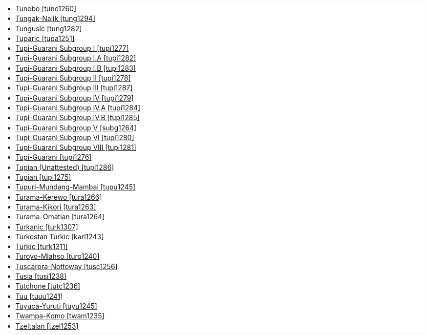 - [Tunebo [tune1260]](tree/chib1249/core1252/magd1236/sout3015/tune1260/md.ini)
- [Tungak-Nalik [tung1294]](tree/aust1307/mala1545/cent2237/east2712/ocea1241/west2818/meso1253/newi1242/tung1294/md.ini)
- [Tungusic [tung1282]](tree/tung1282/md.ini)
- [Tuparic [tupa1251]](tree/tupi1275/tupa1251/md.ini)
- [Tupi-Guarani Subgroup I [tupi1277]](tree/tupi1275/mawe1252/awet1245/tupi1276/sout3271/tupi1277/md.ini)
- [Tupi-Guarani Subgroup I.A [tupi1282]](tree/tupi1275/mawe1252/awet1245/tupi1276/sout3271/tupi1277/tupi1282/md.ini)
- [Tupi-Guarani Subgroup I.B [tupi1283]](tree/tupi1275/mawe1252/awet1245/tupi1276/sout3271/tupi1277/tupi1283/md.ini)
- [Tupi-Guarani Subgroup II [tupi1278]](tree/tupi1275/mawe1252/awet1245/tupi1276/sout3271/tupi1278/md.ini)
- [Tupi-Guarani Subgroup III [tupi1287]](tree/tupi1275/mawe1252/awet1245/tupi1276/sout3271/tupi1287/md.ini)
- [Tupi-Guarani Subgroup IV [tupi1279]](tree/tupi1275/mawe1252/awet1245/tupi1276/tupi1279/md.ini)
- [Tupi-Guarani Subgroup IV.A [tupi1284]](tree/tupi1275/mawe1252/awet1245/tupi1276/tupi1279/tupi1284/md.ini)
- [Tupi-Guarani Subgroup IV.B [tupi1285]](tree/tupi1275/mawe1252/awet1245/tupi1276/tupi1279/tupi1285/md.ini)
- [Tupi-Guarani Subgroup V [subg1264]](tree/tupi1275/mawe1252/awet1245/tupi1276/subg1264/md.ini)
- [Tupi-Guarani Subgroup VI [tupi1280]](tree/tupi1275/mawe1252/awet1245/tupi1276/tupi1280/md.ini)
- [Tupi-Guarani Subgroup VIII [tupi1281]](tree/tupi1275/mawe1252/awet1245/tupi1276/tupi1281/md.ini)
- [Tupi-Guarani [tupi1276]](tree/tupi1275/mawe1252/awet1245/tupi1276/md.ini)
- [Tupian (Unattested) [tupi1286]](tree/unat1236/tupi1286/md.ini)
- [Tupian [tupi1275]](tree/tupi1275/md.ini)
- [Tupuri-Mundang-Mambai [tupu1245]](tree/atla1278/volt1241/nort3149/came1255/mbum1257/nort2773/tupu1245/md.ini)
- [Turama-Kerewo [tura1266]](tree/kiwa1251/tura1266/md.ini)
- [Turama-Kikori [tura1263]](tree/tura1263/md.ini)
- [Turama-Omatian [tura1264]](tree/tura1263/tura1264/md.ini)
- [Turkanic [turk1307]](tree/nilo1247/east2418/teso1247/teso1248/turk1307/md.ini)
- [Turkestan Turkic [karl1243]](tree/turk1311/comm1245/karl1243/md.ini)
- [Turkic [turk1311]](tree/turk1311/md.ini)
- [Turoyo-Mlahso [turo1240]](tree/afro1255/semi1276/west2786/cent2236/nort3165/aram1259/east2680/cent2217/turo1240/md.ini)
- [Tuscarora-Nottoway [tusc1256]](tree/iroq1247/nort2947/tusc1256/md.ini)
- [Tusia [tusi1238]](tree/atla1278/volt1241/nort3149/gura1261/tusi1238/md.ini)
- [Tutchone [tutc1236]](tree/atha1245/atha1246/atha1247/nort2940/tutc1236/md.ini)
- [Tuu [tuuu1241]](tree/tuuu1241/md.ini)
- [Tuyuca-Yuruti [tuyu1245]](tree/tuca1253/east2698/east2702/east2708/pisa1246/tuyu1245/md.ini)
- [Twampa-Komo [twam1235]](tree/koma1264/opuu1238/twam1235/md.ini)
- [Tzeltalan [tzel1253]](tree/maya1287/core1254/west2865/chol1286/tzel1253/md.ini)

